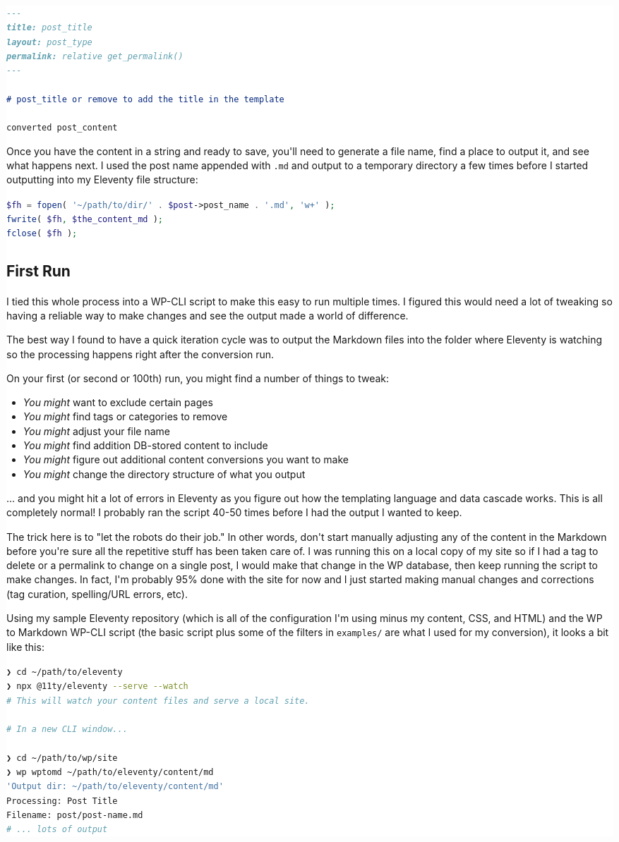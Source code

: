 ```md
---
title: post_title
layout: post_type
permalink: relative get_permalink()
---

# post_title or remove to add the title in the template

converted post_content
```

Once you have the content in a string and ready to save, you'll need to generate a file name, find a place to output it, and see what happens next. I used the post name appended with `.md` and output to a temporary directory a few times before I started outputting into my Eleventy file structure:

```php
$fh = fopen( '~/path/to/dir/' . $post->post_name . '.md', 'w+' );
fwrite( $fh, $the_content_md );
fclose( $fh );
```

## First Run

I tied this whole process into a WP-CLI script to make this easy to run multiple times. I figured this would need a lot of tweaking so having a reliable way to make changes and see the output made a world of difference.

The best way I found to have a quick iteration cycle was to output the Markdown files into the folder where Eleventy is watching so the processing happens right after the conversion run.

On your first (or second or 100th) run, you might find a number of things to tweak:

- *You might* want to exclude certain pages
- *You might* find tags or categories to remove
- *You might* adjust your file name
- *You might* find addition DB-stored content to include
- *You might* figure out additional content conversions you want to make
- *You might* change the directory structure of what you output

... and you might hit a lot of errors in Eleventy as you figure out how the templating language and data cascade works. This is all completely normal! I probably ran the script 40-50 times before I had the output I wanted to keep. 

The trick here is to "let the robots do their job." In other words, don't start manually adjusting any of the content in the Markdown before you're sure all the repetitive stuff has been taken care of. I was running this on a local copy of my site so if I had a tag to delete or a permalink to change on a single post, I would make that change in the WP database, then keep running the script to make changes. In fact, I'm probably 95% done with the site for now and I just started making manual changes and corrections (tag curation, spelling/URL errors, etc).

Using my sample Eleventy repository (which is all of the configuration I'm using minus my content, CSS, and HTML) and the WP to Markdown WP-CLI script (the basic script plus some of the filters in `examples/` are what I used for my conversion), it looks a bit like this:

```bash
❯ cd ~/path/to/eleventy
❯ npx @11ty/eleventy --serve --watch
# This will watch your content files and serve a local site.

# In a new CLI window...

❯ cd ~/path/to/wp/site
❯ wp wptomd ~/path/to/eleventy/content/md
'Output dir: ~/path/to/eleventy/content/md'
Processing: Post Title
Filename: post/post-name.md
# ... lots of output
```
